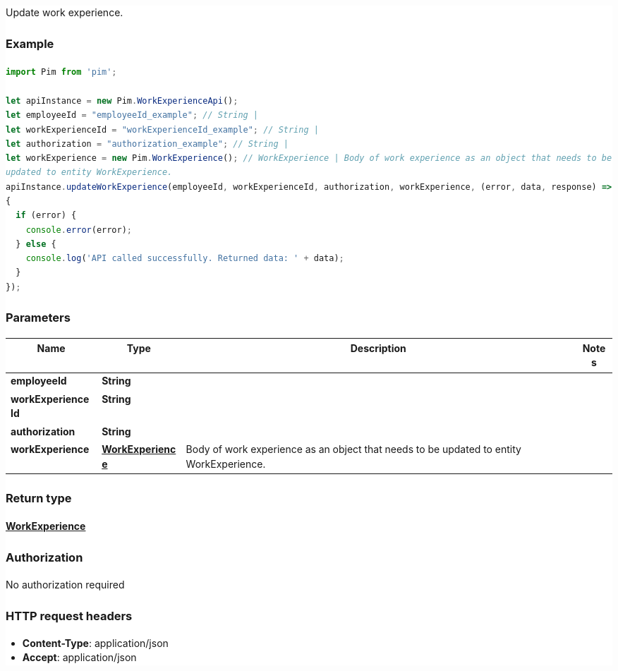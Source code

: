 Update work experience.

### Example

```javascript
import Pim from 'pim';

let apiInstance = new Pim.WorkExperienceApi();
let employeeId = "employeeId_example"; // String | 
let workExperienceId = "workExperienceId_example"; // String | 
let authorization = "authorization_example"; // String | 
let workExperience = new Pim.WorkExperience(); // WorkExperience | Body of work experience as an object that needs to be updated to entity WorkExperience.
apiInstance.updateWorkExperience(employeeId, workExperienceId, authorization, workExperience, (error, data, response) => {
  if (error) {
    console.error(error);
  } else {
    console.log('API called successfully. Returned data: ' + data);
  }
});
```

### Parameters


Name | Type | Description  | Notes
------------- | ------------- | ------------- | -------------
 **employeeId** | **String**|  | 
 **workExperienceId** | **String**|  | 
 **authorization** | **String**|  | 
 **workExperience** | [**WorkExperience**](WorkExperience.md)| Body of work experience as an object that needs to be updated to entity WorkExperience. | 

### Return type

[**WorkExperience**](WorkExperience.md)

### Authorization

No authorization required

### HTTP request headers

- **Content-Type**: application/json
- **Accept**: application/json

